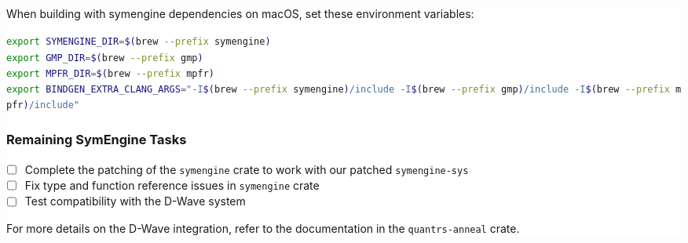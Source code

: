 When building with symengine dependencies on macOS, set these environment variables:

```bash
export SYMENGINE_DIR=$(brew --prefix symengine)
export GMP_DIR=$(brew --prefix gmp)
export MPFR_DIR=$(brew --prefix mpfr)
export BINDGEN_EXTRA_CLANG_ARGS="-I$(brew --prefix symengine)/include -I$(brew --prefix gmp)/include -I$(brew --prefix mpfr)/include"
```

### Remaining SymEngine Tasks

- [ ] Complete the patching of the `symengine` crate to work with our patched `symengine-sys`
- [ ] Fix type and function reference issues in `symengine` crate
- [ ] Test compatibility with the D-Wave system

For more details on the D-Wave integration, refer to the documentation in the `quantrs-anneal` crate.